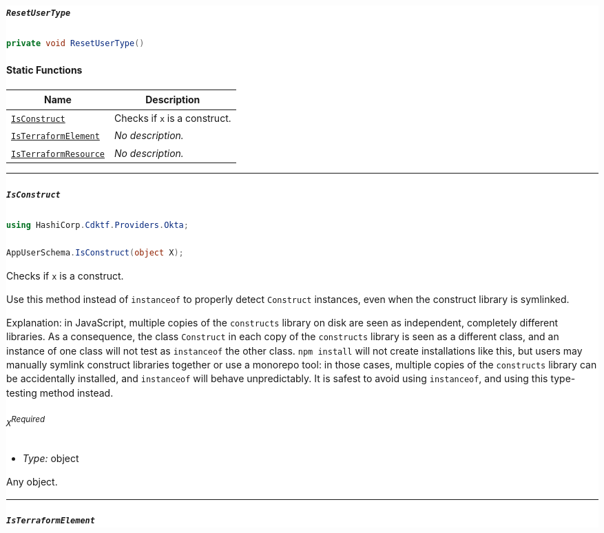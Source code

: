##### `ResetUserType` <a name="ResetUserType" id="@cdktf/provider-okta.appUserSchema.AppUserSchema.resetUserType"></a>

```csharp
private void ResetUserType()
```

#### Static Functions <a name="Static Functions" id="Static Functions"></a>

| **Name** | **Description** |
| --- | --- |
| <code><a href="#@cdktf/provider-okta.appUserSchema.AppUserSchema.isConstruct">IsConstruct</a></code> | Checks if `x` is a construct. |
| <code><a href="#@cdktf/provider-okta.appUserSchema.AppUserSchema.isTerraformElement">IsTerraformElement</a></code> | *No description.* |
| <code><a href="#@cdktf/provider-okta.appUserSchema.AppUserSchema.isTerraformResource">IsTerraformResource</a></code> | *No description.* |

---

##### `IsConstruct` <a name="IsConstruct" id="@cdktf/provider-okta.appUserSchema.AppUserSchema.isConstruct"></a>

```csharp
using HashiCorp.Cdktf.Providers.Okta;

AppUserSchema.IsConstruct(object X);
```

Checks if `x` is a construct.

Use this method instead of `instanceof` to properly detect `Construct`
instances, even when the construct library is symlinked.

Explanation: in JavaScript, multiple copies of the `constructs` library on
disk are seen as independent, completely different libraries. As a
consequence, the class `Construct` in each copy of the `constructs` library
is seen as a different class, and an instance of one class will not test as
`instanceof` the other class. `npm install` will not create installations
like this, but users may manually symlink construct libraries together or
use a monorepo tool: in those cases, multiple copies of the `constructs`
library can be accidentally installed, and `instanceof` will behave
unpredictably. It is safest to avoid using `instanceof`, and using
this type-testing method instead.

###### `X`<sup>Required</sup> <a name="X" id="@cdktf/provider-okta.appUserSchema.AppUserSchema.isConstruct.parameter.x"></a>

- *Type:* object

Any object.

---

##### `IsTerraformElement` <a name="IsTerraformElement" id="@cdktf/provider-okta.appUserSchema.AppUserSchema.isTerraformElement"></a>
